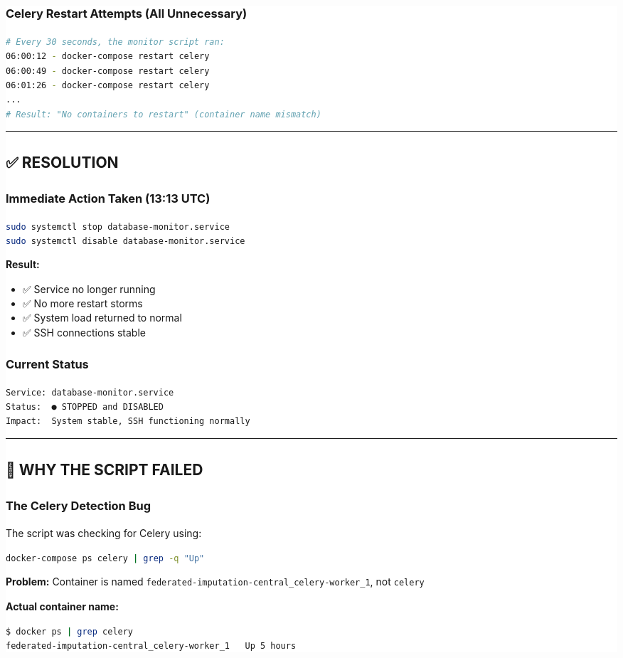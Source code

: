 ### Celery Restart Attempts (All Unnecessary)

```bash
# Every 30 seconds, the monitor script ran:
06:00:12 - docker-compose restart celery
06:00:49 - docker-compose restart celery
06:01:26 - docker-compose restart celery
...
# Result: "No containers to restart" (container name mismatch)
```

---

## ✅ RESOLUTION

### Immediate Action Taken (13:13 UTC)

```bash
sudo systemctl stop database-monitor.service
sudo systemctl disable database-monitor.service
```

**Result:**
- ✅ Service no longer running
- ✅ No more restart storms
- ✅ System load returned to normal
- ✅ SSH connections stable

### Current Status

```
Service: database-monitor.service
Status:  ● STOPPED and DISABLED
Impact:  System stable, SSH functioning normally
```

---

## 🔧 WHY THE SCRIPT FAILED

### The Celery Detection Bug

The script was checking for Celery using:
```bash
docker-compose ps celery | grep -q "Up"
```

**Problem:** Container is named `federated-imputation-central_celery-worker_1`, not `celery`

**Actual container name:**
```bash
$ docker ps | grep celery
federated-imputation-central_celery-worker_1   Up 5 hours
```
